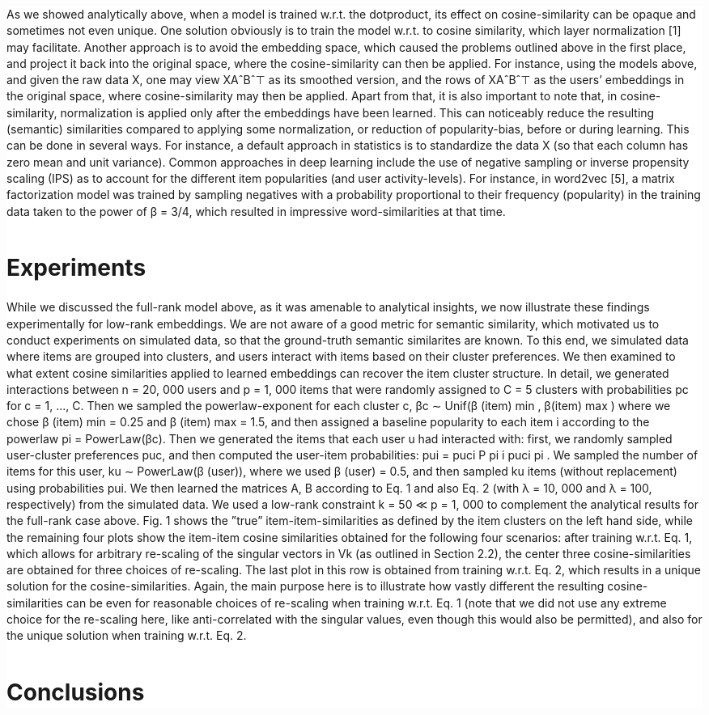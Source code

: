 As we showed analytically above, when a model is trained w.r.t. the dotproduct, its effect on cosine-similarity can be opaque and sometimes not even unique. One solution obviously is to train the model w.r.t. to cosine similarity, which layer normalization [1] may facilitate. Another approach is to avoid the embedding space, which caused the problems outlined above in the first place, and project it back into the original space, where the cosine-similarity can then be applied. For instance, using the models above, and given the raw data X, one may view XAˆBˆ⊤ as its smoothed version, and the rows of XAˆBˆ⊤ as the users’ embeddings in the original space, where cosine-similarity may then be applied. Apart from that, it is also important to note that, in cosine-similarity, normalization is applied only after the embeddings have been learned. This can noticeably reduce the resulting (semantic) similarities compared to applying some normalization, or reduction of popularity-bias, before or during learning. This can be done in several ways. For instance, a default approach in statistics is to standardize the data X (so that each column has zero mean and unit variance). Common approaches in deep learning include the use of negative sampling or inverse propensity scaling (IPS) as to account for the different item popularities (and user activity-levels). For instance, in word2vec [5], a matrix factorization model was trained by sampling negatives with a probability proportional to their frequency (popularity) in the training data taken to the power of β = 3/4, which resulted in impressive word-similarities at that time.


# Experiments

While we discussed the full-rank model above, as it was amenable to analytical insights, we now illustrate these findings experimentally for low-rank embeddings. We are not aware of a good metric for semantic similarity, which motivated us to conduct experiments on simulated data, so that the ground-truth semantic similarites are known. To this end, we simulated data where items are grouped into clusters, and users interact with items based on their cluster preferences. We then examined to what extent cosine similarities applied to learned embeddings can recover the item cluster structure. In detail, we generated interactions between n = 20, 000 users and p = 1, 000 items that were randomly assigned to C = 5 clusters with probabilities pc for c = 1, ..., C. Then we sampled the powerlaw-exponent for each cluster c, βc ∼ Unif(β (item) min , β(item) max ) where we chose β (item) min = 0.25 and β (item) max = 1.5, and then assigned a baseline popularity to each item i according to the powerlaw pi = PowerLaw(βc). Then we generated the items that each user u had interacted with: first, we randomly sampled user-cluster preferences puc, and then computed the user-item probabilities: pui = puci P pi i puci pi . We sampled the number of items for this user, ku ∼ PowerLaw(β (user)), where we used β (user) = 0.5, and then sampled ku items (without replacement) using probabilities pui. We then learned the matrices A, B according to Eq. 1 and also Eq. 2 (with λ = 10, 000 and λ = 100, respectively) from the simulated data. We used a low-rank constraint k = 50 ≪ p = 1, 000 to complement the analytical results for the full-rank case above. Fig. 1 shows the ”true” item-item-similarities as defined by the item clusters on the left hand side, while the remaining four plots show the item-item cosine similarities obtained for the following four scenarios: after training w.r.t. Eq. 1, which allows for arbitrary re-scaling of the singular vectors in Vk (as outlined in Section 2.2), the center three cosine-similarities are obtained for three choices of re-scaling. The last plot in this row is obtained from training w.r.t. Eq. 2, which results in a unique solution for the cosine-similarities. Again, the main purpose here is to illustrate how vastly different the resulting cosine-similarities can be even for reasonable choices of re-scaling when training w.r.t. Eq. 1 (note that we did not use any extreme choice for the re-scaling here, like anti-correlated with the singular values, even though this would also be permitted), and also for the unique solution when training w.r.t. Eq. 2.

# Conclusions
